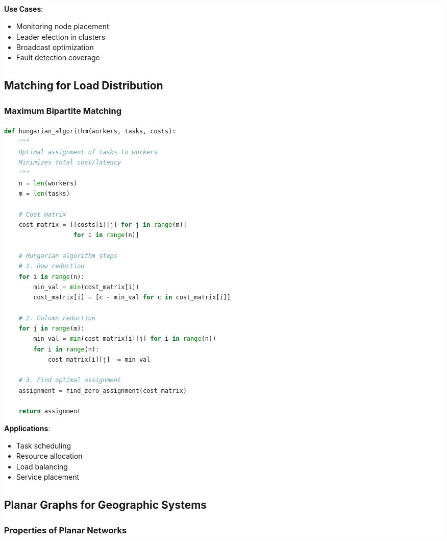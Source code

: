 **Use Cases**:
- Monitoring node placement
- Leader election in clusters
- Broadcast optimization
- Fault detection coverage

## Matching for Load Distribution

### Maximum Bipartite Matching

```python
def hungarian_algorithm(workers, tasks, costs):
    """
    Optimal assignment of tasks to workers
    Minimizes total cost/latency
    """
    n = len(workers)
    m = len(tasks)
    
    # Cost matrix
    cost_matrix = [[costs[i][j] for j in range(m)] 
                   for i in range(n)]
    
    # Hungarian algorithm steps
    # 1. Row reduction
    for i in range(n):
        min_val = min(cost_matrix[i])
        cost_matrix[i] = [c - min_val for c in cost_matrix[i]]
    
    # 2. Column reduction
    for j in range(m):
        min_val = min(cost_matrix[i][j] for i in range(n))
        for i in range(n):
            cost_matrix[i][j] -= min_val
    
    # 3. Find optimal assignment
    assignment = find_zero_assignment(cost_matrix)
    
    return assignment
```

**Applications**:
- Task scheduling
- Resource allocation
- Load balancing
- Service placement

## Planar Graphs for Geographic Systems

### Properties of Planar Networks
